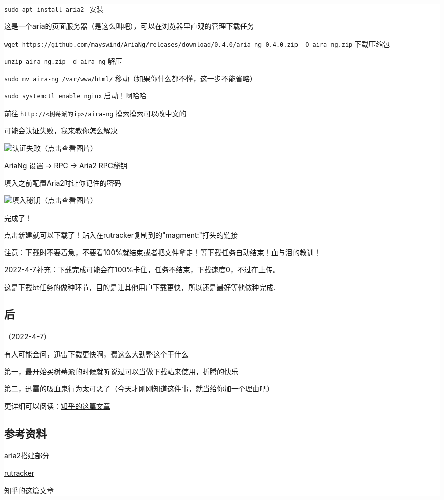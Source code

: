 ```sudo apt install aria2 ```    安装

这是一个aria的页面服务器（是这么叫吧），可以在浏览器里直观的管理下载任务

```wget https://github.com/mayswind/AriaNg/releases/download/0.4.0/aria-ng-0.4.0.zip -O aira-ng.zip```    下载压缩包

```unzip aira-ng.zip -d aira-ng```    解压

```sudo mv aira-ng /var/www/html/```    移动（如果你什么都不懂，这一步不能省略）

```sudo systemctl enable nginx```    启动！啊哈哈

前往 ```http://<树莓派的ip>/aira-ng``` 摸索摸索可以改中文的

可能会认证失败，我来教你怎么解决

![认证失败（点击查看图片）](/images/post/2022-03-16-02.png)

AriaNg 设置 -> RPC -> Aria2 RPC秘钥

填入之前配置Aria2时让你记住的密码

![填入秘钥（点击查看图片）](/images/post/2022-03-16-03.png)

完成了！

点击新建就可以下载了！贴入在rutracker复制到的"magment:"打头的链接

注意：下载时不要着急，不要看100%就结束或者把文件拿走！等下载任务自动结束！血与泪的教训！

2022-4-7补充：下载完成可能会在100%卡住，任务不结束，下载速度0，不过在上传。

这是下载bt任务的做种环节，目的是让其他用户下载更快，所以还是最好等他做种完成.

## 后

（2022-4-7）

有人可能会问，迅雷下载更快啊，费这么大劲整这个干什么

第一，最开始买树莓派的时候就听说过可以当做下载站来使用，折腾的快乐

第二，迅雷的吸血鬼行为太可恶了（今天才刚刚知道这件事，就当给你加一个理由吧）

更详细可以阅读：[知乎的这篇文章](https://zhuanlan.zhihu.com/p/87193566)

## 参考资料

[aria2搭建部分](https://blog.csdn.net/kxwinxp/article/details/80288006)

[rutracker](https://rutracker.org)

[知乎的这篇文章](https://zhuanlan.zhihu.com/p/87193566)
